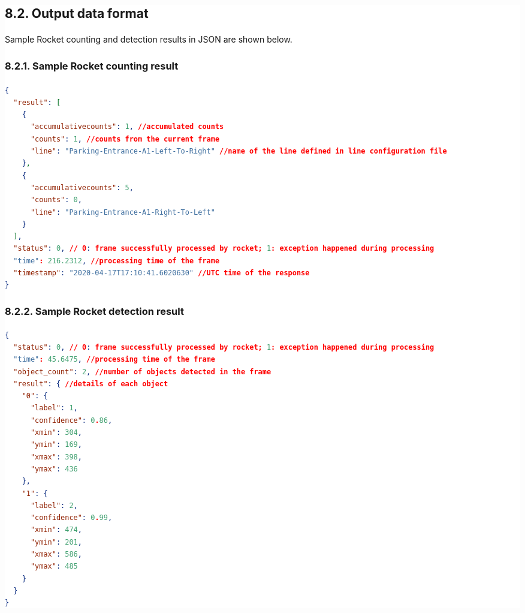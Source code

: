 
## 8.2. Output data format
Sample Rocket counting and detection results in JSON are shown below.

### 8.2.1. Sample Rocket counting result
```json
{
  "result": [
    {
      "accumulativecounts": 1, //accumulated counts
      "counts": 1, //counts from the current frame
      "line": "Parking-Entrance-A1-Left-To-Right" //name of the line defined in line configuration file
    },
    {
      "accumulativecounts": 5,
      "counts": 0,
      "line": "Parking-Entrance-A1-Right-To-Left"
    }
  ],
  "status": 0, // 0: frame successfully processed by rocket; 1: exception happened during processing
  "time": 216.2312, //processing time of the frame
  "timestamp": "2020-04-17T17:10:41.6020630" //UTC time of the response
}
```

### 8.2.2. Sample Rocket detection result
```json
{
  "status": 0, // 0: frame successfully processed by rocket; 1: exception happened during processing
  "time": 45.6475, //processing time of the frame
  "object_count": 2, //number of objects detected in the frame
  "result": { //details of each object
    "0": {
      "label": 1,
      "confidence": 0.86,
      "xmin": 304,
      "ymin": 169,
      "xmax": 398,
      "ymax": 436
    },
    "1": {
      "label": 2,
      "confidence": 0.99,
      "xmin": 474,
      "ymin": 201,
      "xmax": 586,
      "ymax": 485
    }
  }
}
```
